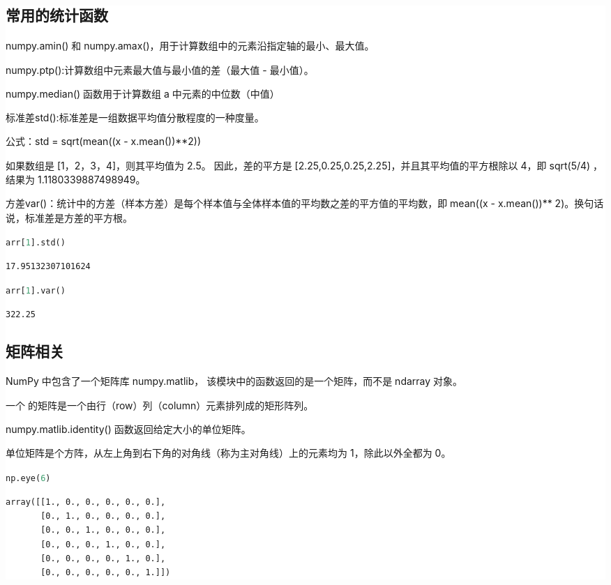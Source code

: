 ## 常用的统计函数
numpy.amin() 和 numpy.amax()，用于计算数组中的元素沿指定轴的最小、最大值。

numpy.ptp():计算数组中元素最大值与最小值的差（最大值 - 最小值）。

numpy.median() 函数用于计算数组 a 中元素的中位数（中值）

标准差std():标准差是一组数据平均值分散程度的一种度量。

公式：std = sqrt(mean((x - x.mean())**2))

如果数组是 [1，2，3，4]，则其平均值为 2.5。 因此，差的平方是 [2.25,0.25,0.25,2.25]，并且其平均值的平方根除以 4，即 sqrt(5/4) ，结果为 1.1180339887498949。


方差var()：统计中的方差（样本方差）是每个样本值与全体样本值的平均数之差的平方值的平均数，即 mean((x - x.mean())** 2)。换句话说，标准差是方差的平方根。


```python
arr[1].std()
```




    17.95132307101624




```python
arr[1].var()
```




    322.25



## 矩阵相关

NumPy 中包含了一个矩阵库 numpy.matlib，
该模块中的函数返回的是一个矩阵，而不是 ndarray 对象。

一个 的矩阵是一个由行（row）列（column）元素排列成的矩形阵列。

numpy.matlib.identity() 函数返回给定大小的单位矩阵。

单位矩阵是个方阵，从左上角到右下角的对角线（称为主对角线）上的元素均为 1，除此以外全都为 0。


```python
np.eye(6)
```




    array([[1., 0., 0., 0., 0., 0.],
           [0., 1., 0., 0., 0., 0.],
           [0., 0., 1., 0., 0., 0.],
           [0., 0., 0., 1., 0., 0.],
           [0., 0., 0., 0., 1., 0.],
           [0., 0., 0., 0., 0., 1.]])
